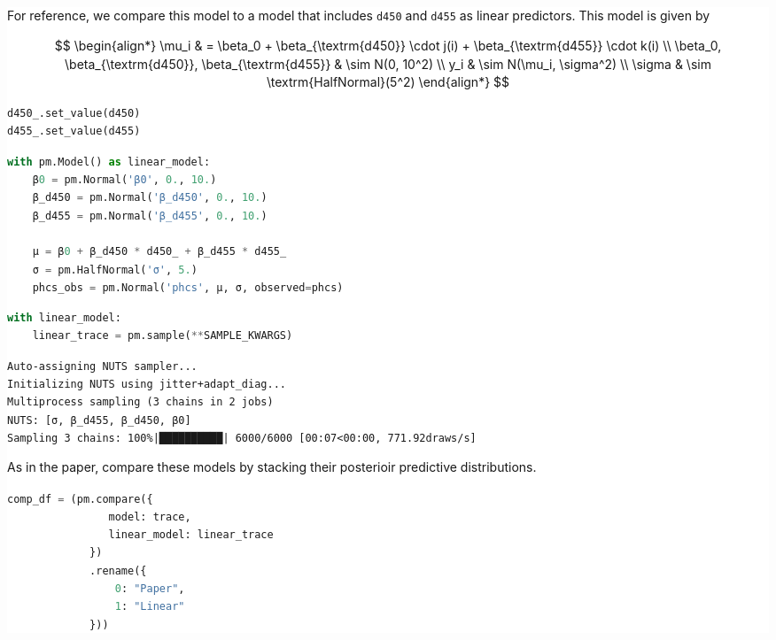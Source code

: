 
For reference, we compare this model to a model that includes `d450` and `d455` as linear predictors.  This model is given by

$$
\begin{align*}
    \mu_i
        & = \beta_0 + \beta_{\textrm{d450}} \cdot j(i) + \beta_{\textrm{d455}} \cdot k(i) \\
    \beta_0, \beta_{\textrm{d450}}, \beta_{\textrm{d455}}
        & \sim N(0, 10^2) \\
    y_i
        & \sim N(\mu_i, \sigma^2) \\
    \sigma
        & \sim \textrm{HalfNormal}(5^2)
\end{align*}
$$


```python
d450_.set_value(d450)
d455_.set_value(d455)
```


```python
with pm.Model() as linear_model:
    β0 = pm.Normal('β0', 0., 10.)
    β_d450 = pm.Normal('β_d450', 0., 10.)
    β_d455 = pm.Normal('β_d455', 0., 10.)
    
    μ = β0 + β_d450 * d450_ + β_d455 * d455_
    σ = pm.HalfNormal('σ', 5.)
    phcs_obs = pm.Normal('phcs', μ, σ, observed=phcs)
```


```python
with linear_model:
    linear_trace = pm.sample(**SAMPLE_KWARGS)
```

    Auto-assigning NUTS sampler...
    Initializing NUTS using jitter+adapt_diag...
    Multiprocess sampling (3 chains in 2 jobs)
    NUTS: [σ, β_d455, β_d450, β0]
    Sampling 3 chains: 100%|██████████| 6000/6000 [00:07<00:00, 771.92draws/s] 


As in the paper, compare these models by stacking their posterioir predictive distributions.


```python
comp_df = (pm.compare({
                model: trace,
                linear_model: linear_trace
             })
             .rename({
                 0: "Paper",
                 1: "Linear"
             }))
```
